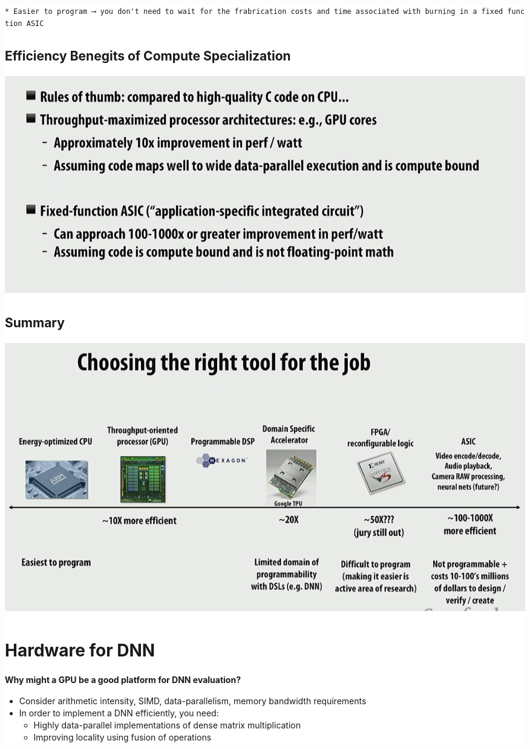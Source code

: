 	* Easier to program ⟶ you don't need to wait for the frabrication costs and time associated with burning in a fixed function ASIC

## Efficiency Benegits of Compute Specialization
![Pasted image 20241110194818](../../attachments/Pasted%20image%2020241110194818.png)
## Summary
![Pasted image 20241110194933](../../attachments/Pasted%20image%2020241110194933.png)

# Hardware for DNN
**Why might a GPU be a good platform for DNN evaluation?**
* Consider arithmetic intensity, SIMD, data-parallelism, memory bandwidth requirements
* In order to implement a DNN efficiently, you need:
	* Highly data-parallel implementations of dense matrix multiplication
	* Improving locality using fusion of operations